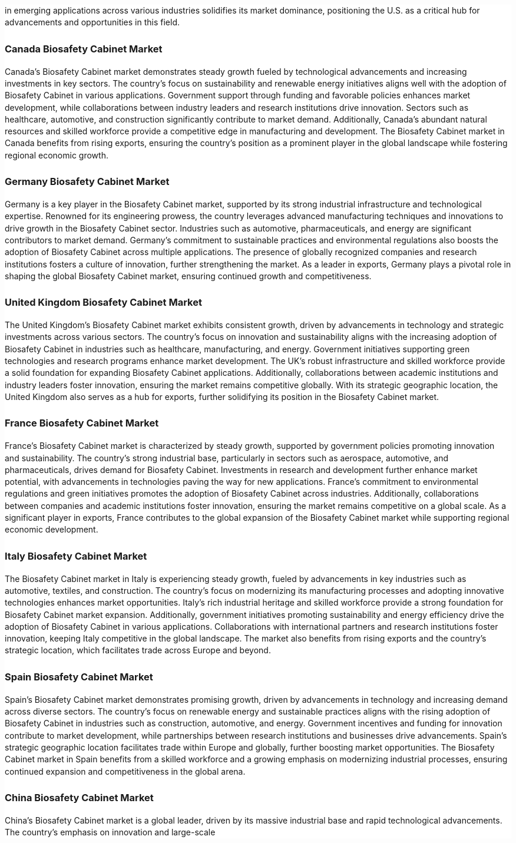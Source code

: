 in emerging applications across various industries solidifies its market dominance, positioning the U.S. as a critical hub for advancements and opportunities in this field.</p><h3>Canada Biosafety Cabinet Market</h3><p>Canada&rsquo;s Biosafety Cabinet market demonstrates steady growth fueled by technological advancements and increasing investments in key sectors. The country&rsquo;s focus on sustainability and renewable energy initiatives aligns well with the adoption of Biosafety Cabinet in various applications. Government support through funding and favorable policies enhances market development, while collaborations between industry leaders and research institutions drive innovation. Sectors such as healthcare, automotive, and construction significantly contribute to market demand. Additionally, Canada&rsquo;s abundant natural resources and skilled workforce provide a competitive edge in manufacturing and development. The Biosafety Cabinet market in Canada benefits from rising exports, ensuring the country&rsquo;s position as a prominent player in the global landscape while fostering regional economic growth.</p><h3>Germany Biosafety Cabinet Market</h3><p>Germany is a key player in the Biosafety Cabinet market, supported by its strong industrial infrastructure and technological expertise. Renowned for its engineering prowess, the country leverages advanced manufacturing techniques and innovations to drive growth in the Biosafety Cabinet sector. Industries such as automotive, pharmaceuticals, and energy are significant contributors to market demand. Germany&rsquo;s commitment to sustainable practices and environmental regulations also boosts the adoption of Biosafety Cabinet across multiple applications. The presence of globally recognized companies and research institutions fosters a culture of innovation, further strengthening the market. As a leader in exports, Germany plays a pivotal role in shaping the global Biosafety Cabinet market, ensuring continued growth and competitiveness.</p><h3>United Kingdom Biosafety Cabinet Market</h3><p>The United Kingdom&rsquo;s Biosafety Cabinet market exhibits consistent growth, driven by advancements in technology and strategic investments across various sectors. The country&rsquo;s focus on innovation and sustainability aligns with the increasing adoption of Biosafety Cabinet in industries such as healthcare, manufacturing, and energy. Government initiatives supporting green technologies and research programs enhance market development. The UK&rsquo;s robust infrastructure and skilled workforce provide a solid foundation for expanding Biosafety Cabinet applications. Additionally, collaborations between academic institutions and industry leaders foster innovation, ensuring the market remains competitive globally. With its strategic geographic location, the United Kingdom also serves as a hub for exports, further solidifying its position in the Biosafety Cabinet market.</p><h3>France Biosafety Cabinet Market</h3><p>France&rsquo;s Biosafety Cabinet market is characterized by steady growth, supported by government policies promoting innovation and sustainability. The country&rsquo;s strong industrial base, particularly in sectors such as aerospace, automotive, and pharmaceuticals, drives demand for Biosafety Cabinet. Investments in research and development further enhance market potential, with advancements in technologies paving the way for new applications. France&rsquo;s commitment to environmental regulations and green initiatives promotes the adoption of Biosafety Cabinet across industries. Additionally, collaborations between companies and academic institutions foster innovation, ensuring the market remains competitive on a global scale. As a significant player in exports, France contributes to the global expansion of the Biosafety Cabinet market while supporting regional economic development.</p><h3>Italy Biosafety Cabinet Market</h3><p>The Biosafety Cabinet market in Italy is experiencing steady growth, fueled by advancements in key industries such as automotive, textiles, and construction. The country&rsquo;s focus on modernizing its manufacturing processes and adopting innovative technologies enhances market opportunities. Italy&rsquo;s rich industrial heritage and skilled workforce provide a strong foundation for Biosafety Cabinet market expansion. Additionally, government initiatives promoting sustainability and energy efficiency drive the adoption of Biosafety Cabinet in various applications. Collaborations with international partners and research institutions foster innovation, keeping Italy competitive in the global landscape. The market also benefits from rising exports and the country&rsquo;s strategic location, which facilitates trade across Europe and beyond.</p><h3>Spain Biosafety Cabinet Market</h3><p>Spain&rsquo;s Biosafety Cabinet market demonstrates promising growth, driven by advancements in technology and increasing demand across diverse sectors. The country&rsquo;s focus on renewable energy and sustainable practices aligns with the rising adoption of Biosafety Cabinet in industries such as construction, automotive, and energy. Government incentives and funding for innovation contribute to market development, while partnerships between research institutions and businesses drive advancements. Spain&rsquo;s strategic geographic location facilitates trade within Europe and globally, further boosting market opportunities. The Biosafety Cabinet market in Spain benefits from a skilled workforce and a growing emphasis on modernizing industrial processes, ensuring continued expansion and competitiveness in the global arena.</p><h3>China Biosafety Cabinet Market</h3><p>China&rsquo;s Biosafety Cabinet market is a global leader, driven by its massive industrial base and rapid technological advancements. The country&rsquo;s emphasis on innovation and large-scale